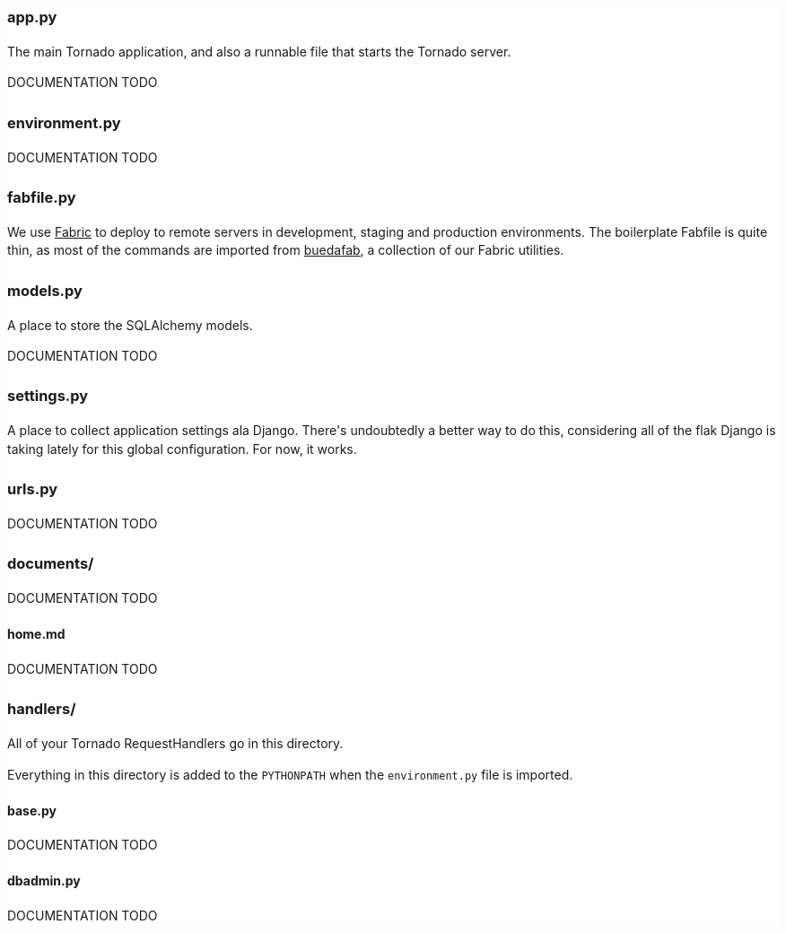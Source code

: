 
### app.py
The main Tornado application, and also a runnable file that starts the Tornado 
server.

DOCUMENTATION TODO

### environment.py

DOCUMENTATION TODO

### fabfile.py

We use [Fabric](http://fabfile.org/) to deploy to remote servers in development,
staging and production environments. The boilerplate Fabfile is quite thin, as
most of the commands are imported from [buedafab](https://github.com/bueda/ops),
a collection of our Fabric utilities.


### models.py
A place to store the SQLAlchemy models.

DOCUMENTATION TODO

### settings.py
A place to collect application settings ala Django. There's undoubtedly a better
way to do this, considering all of the flak Django is taking lately for this
global configuration. For now, it works.


### urls.py

DOCUMENTATION TODO

### documents/
    
DOCUMENTATION TODO
    
#### home.md

DOCUMENTATION TODO

### handlers/
All of your Tornado RequestHandlers go in this directory.

Everything in this directory is added to the `PYTHONPATH` when the
`environment.py` file is imported.

#### base.py

DOCUMENTATION TODO

#### dbadmin.py

DOCUMENTATION TODO
